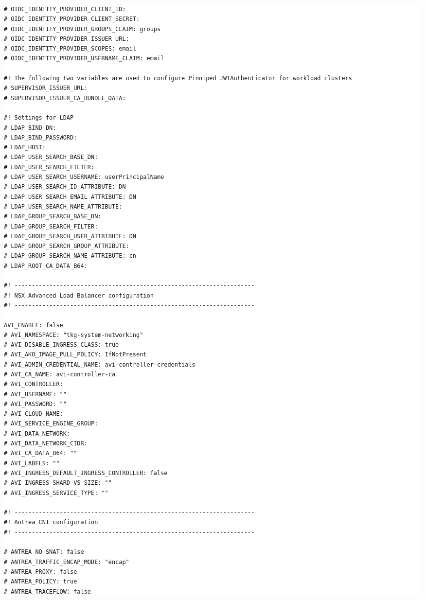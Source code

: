 ```
# OIDC_IDENTITY_PROVIDER_CLIENT_ID:
# OIDC_IDENTITY_PROVIDER_CLIENT_SECRET:
# OIDC_IDENTITY_PROVIDER_GROUPS_CLAIM: groups
# OIDC_IDENTITY_PROVIDER_ISSUER_URL:
# OIDC_IDENTITY_PROVIDER_SCOPES: email
# OIDC_IDENTITY_PROVIDER_USERNAME_CLAIM: email

#! The following two variables are used to configure Pinniped JWTAuthenticator for workload clusters
# SUPERVISOR_ISSUER_URL:
# SUPERVISOR_ISSUER_CA_BUNDLE_DATA:

#! Settings for LDAP
# LDAP_BIND_DN:
# LDAP_BIND_PASSWORD:
# LDAP_HOST:
# LDAP_USER_SEARCH_BASE_DN:
# LDAP_USER_SEARCH_FILTER:
# LDAP_USER_SEARCH_USERNAME: userPrincipalName
# LDAP_USER_SEARCH_ID_ATTRIBUTE: DN
# LDAP_USER_SEARCH_EMAIL_ATTRIBUTE: DN
# LDAP_USER_SEARCH_NAME_ATTRIBUTE:
# LDAP_GROUP_SEARCH_BASE_DN:
# LDAP_GROUP_SEARCH_FILTER:
# LDAP_GROUP_SEARCH_USER_ATTRIBUTE: DN
# LDAP_GROUP_SEARCH_GROUP_ATTRIBUTE:
# LDAP_GROUP_SEARCH_NAME_ATTRIBUTE: cn
# LDAP_ROOT_CA_DATA_B64:

#! ---------------------------------------------------------------------
#! NSX Advanced Load Balancer configuration
#! ---------------------------------------------------------------------

AVI_ENABLE: false
# AVI_NAMESPACE: "tkg-system-networking"
# AVI_DISABLE_INGRESS_CLASS: true
# AVI_AKO_IMAGE_PULL_POLICY: IfNotPresent
# AVI_ADMIN_CREDENTIAL_NAME: avi-controller-credentials
# AVI_CA_NAME: avi-controller-ca
# AVI_CONTROLLER:
# AVI_USERNAME: ""
# AVI_PASSWORD: ""
# AVI_CLOUD_NAME:
# AVI_SERVICE_ENGINE_GROUP:
# AVI_DATA_NETWORK:
# AVI_DATA_NETWORK_CIDR:
# AVI_CA_DATA_B64: ""
# AVI_LABELS: ""
# AVI_INGRESS_DEFAULT_INGRESS_CONTROLLER: false
# AVI_INGRESS_SHARD_VS_SIZE: ""
# AVI_INGRESS_SERVICE_TYPE: ""

#! ---------------------------------------------------------------------
#! Antrea CNI configuration
#! ---------------------------------------------------------------------

# ANTREA_NO_SNAT: false
# ANTREA_TRAFFIC_ENCAP_MODE: "encap"
# ANTREA_PROXY: false
# ANTREA_POLICY: true
# ANTREA_TRACEFLOW: false
```
